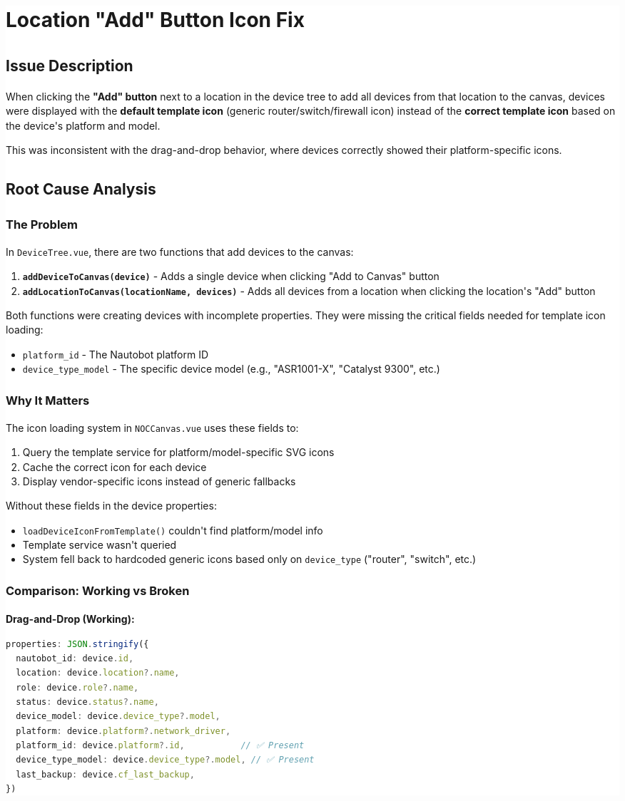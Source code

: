 # Location "Add" Button Icon Fix

## Issue Description

When clicking the **"Add" button** next to a location in the device tree to add all devices from that location to the canvas, devices were displayed with the **default template icon** (generic router/switch/firewall icon) instead of the **correct template icon** based on the device's platform and model.

This was inconsistent with the drag-and-drop behavior, where devices correctly showed their platform-specific icons.

## Root Cause Analysis

### The Problem

In `DeviceTree.vue`, there are two functions that add devices to the canvas:

1. **`addDeviceToCanvas(device)`** - Adds a single device when clicking "Add to Canvas" button
2. **`addLocationToCanvas(locationName, devices)`** - Adds all devices from a location when clicking the location's "Add" button

Both functions were creating devices with incomplete properties. They were missing the critical fields needed for template icon loading:
- `platform_id` - The Nautobot platform ID
- `device_type_model` - The specific device model (e.g., "ASR1001-X", "Catalyst 9300", etc.)

### Why It Matters

The icon loading system in `NOCCanvas.vue` uses these fields to:
1. Query the template service for platform/model-specific SVG icons
2. Cache the correct icon for each device
3. Display vendor-specific icons instead of generic fallbacks

Without these fields in the device properties:
- `loadDeviceIconFromTemplate()` couldn't find platform/model info
- Template service wasn't queried
- System fell back to hardcoded generic icons based only on `device_type` ("router", "switch", etc.)

### Comparison: Working vs Broken

**Drag-and-Drop (Working):**
```typescript
properties: JSON.stringify({
  nautobot_id: device.id,
  location: device.location?.name,
  role: device.role?.name,
  status: device.status?.name,
  device_model: device.device_type?.model,
  platform: device.platform?.network_driver,
  platform_id: device.platform?.id,           // ✅ Present
  device_type_model: device.device_type?.model, // ✅ Present
  last_backup: device.cf_last_backup,
})
```
